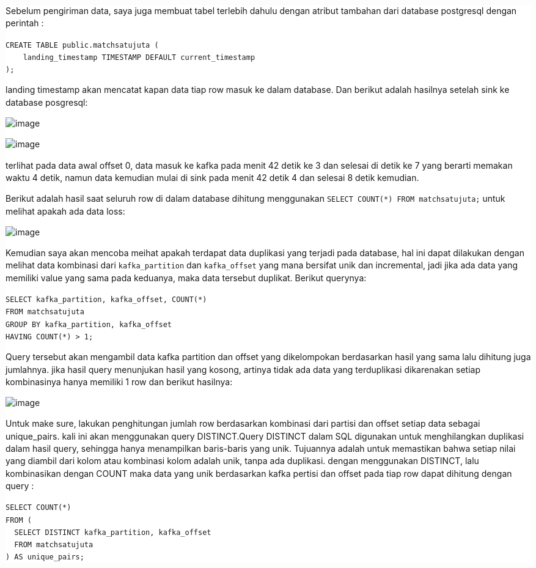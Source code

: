 Sebelum pengiriman data, saya juga membuat tabel terlebih dahulu dengan atribut tambahan dari database postgresql dengan perintah :

```
CREATE TABLE public.matchsatujuta (
	landing_timestamp TIMESTAMP DEFAULT current_timestamp
);
```

landing timestamp akan mencatat kapan data tiap row masuk ke dalam database. Dan berikut adalah hasilnya setelah sink ke database posgresql:

![image](https://github.com/ferdyansahalfariz/belajar-linux/assets/96871156/6cecf602-30ac-4c35-9f9e-b5fe994ebbf6)

![image](https://github.com/ferdyansahalfariz/belajar-linux/assets/96871156/33a03c06-d444-4dac-acdf-675a5befb097)

terlihat pada data awal offset 0, data masuk ke kafka pada menit 42 detik ke 3 dan selesai di detik ke 7 yang berarti memakan waktu 4 detik, namun data kemudian mulai di sink pada menit 42 detik 4 dan selesai 8 detik kemudian.

Berikut adalah hasil saat seluruh row di dalam database dihitung menggunakan ```SELECT COUNT(*) FROM matchsatujuta;``` untuk melihat apakah ada data loss:

![image](https://github.com/ferdyansahalfariz/belajar-linux/assets/96871156/cb339917-33a1-4686-b12a-10ee22adfdc8)

Kemudian saya akan mencoba meihat apakah terdapat data duplikasi yang terjadi pada database, hal ini dapat dilakukan dengan melihat data kombinasi dari ```kafka_partition``` dan ```kafka_offset``` yang mana bersifat unik dan incremental, jadi jika ada data yang memiliki value yang sama pada keduanya, maka data tersebut duplikat. Berikut querynya:

```
SELECT kafka_partition, kafka_offset, COUNT(*)
FROM matchsatujuta
GROUP BY kafka_partition, kafka_offset
HAVING COUNT(*) > 1;
```

Query tersebut akan mengambil data kafka partition dan offset yang dikelompokan berdasarkan hasil yang sama lalu dihitung juga jumlahnya. jika hasil query menunjukan hasil yang kosong, artinya tidak ada data yang terduplikasi dikarenakan setiap kombinasinya hanya memiliki 1 row dan berikut hasilnya:

![image](https://github.com/ferdyansahalfariz/belajar-linux/assets/96871156/13410995-241e-402d-b371-8bcd21d19f80)

Untuk make sure, lakukan penghitungan jumlah row berdasarkan kombinasi dari partisi dan offset setiap data sebagai unique_pairs. kali ini akan menggunakan query DISTINCT.Query DISTINCT dalam SQL digunakan untuk menghilangkan duplikasi dalam hasil query, sehingga hanya menampilkan baris-baris yang unik. Tujuannya adalah untuk memastikan bahwa setiap nilai yang diambil dari kolom atau kombinasi kolom adalah unik, tanpa ada duplikasi. dengan menggunakan DISTINCT, lalu kombinasikan dengan COUNT maka data yang unik berdasarkan kafka pertisi dan offset pada tiap row dapat dihitung dengan query :

```
SELECT COUNT(*)
FROM (
  SELECT DISTINCT kafka_partition, kafka_offset
  FROM matchsatujuta
) AS unique_pairs;
```
